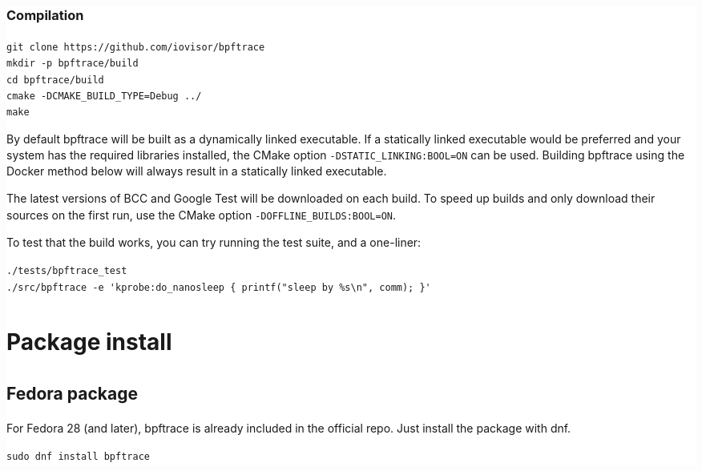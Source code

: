 ### Compilation

```
git clone https://github.com/iovisor/bpftrace
mkdir -p bpftrace/build
cd bpftrace/build
cmake -DCMAKE_BUILD_TYPE=Debug ../
make
```

By default bpftrace will be built as a dynamically linked executable. If a statically linked executable would be preferred and your system has the required libraries installed, the CMake option `-DSTATIC_LINKING:BOOL=ON` can be used. Building bpftrace using the Docker method below will always result in a statically linked executable.

The latest versions of BCC and Google Test will be downloaded on each build. To speed up builds and only download their sources on the first run, use the CMake option `-DOFFLINE_BUILDS:BOOL=ON`.

To test that the build works, you can try running the test suite, and a one-liner:

```
./tests/bpftrace_test
./src/bpftrace -e 'kprobe:do_nanosleep { printf("sleep by %s\n", comm); }'
```

# Package install

## Fedora package

For Fedora 28 (and later), bpftrace is already included in the official repo. Just install the package with dnf.

```
sudo dnf install bpftrace
```
